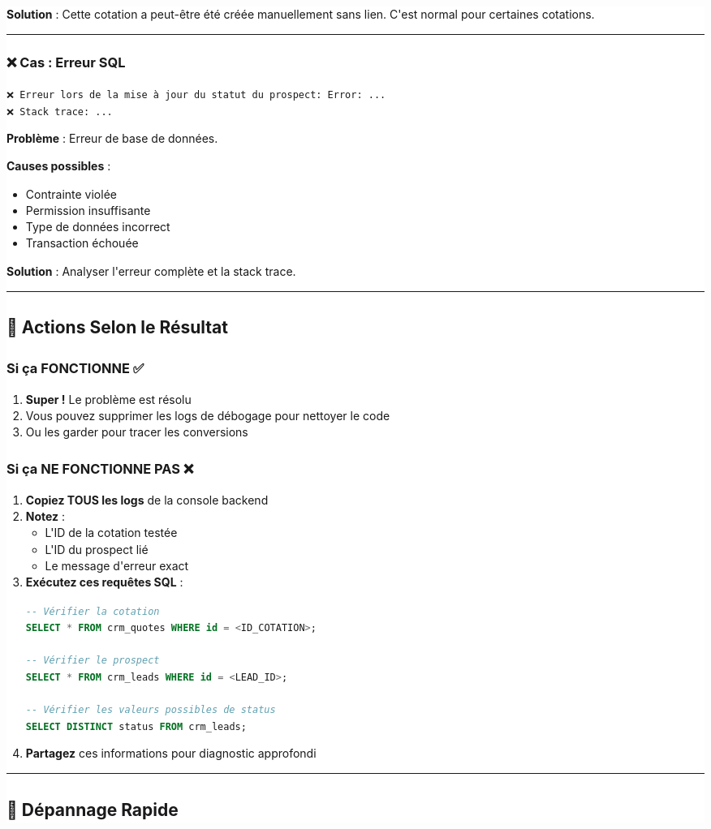 **Solution** : Cette cotation a peut-être été créée manuellement sans lien. C'est normal pour certaines cotations.

---

### ❌ Cas : Erreur SQL
```
❌ Erreur lors de la mise à jour du statut du prospect: Error: ...
❌ Stack trace: ...
```
**Problème** : Erreur de base de données.

**Causes possibles** :
- Contrainte violée
- Permission insuffisante
- Type de données incorrect
- Transaction échouée

**Solution** : Analyser l'erreur complète et la stack trace.

---

## 🎯 Actions Selon le Résultat

### Si ça FONCTIONNE ✅
1. **Super !** Le problème est résolu
2. Vous pouvez supprimer les logs de débogage pour nettoyer le code
3. Ou les garder pour tracer les conversions

### Si ça NE FONCTIONNE PAS ❌
1. **Copiez TOUS les logs** de la console backend
2. **Notez** :
   - L'ID de la cotation testée
   - L'ID du prospect lié
   - Le message d'erreur exact
3. **Exécutez ces requêtes SQL** :
   ```sql
   -- Vérifier la cotation
   SELECT * FROM crm_quotes WHERE id = <ID_COTATION>;
   
   -- Vérifier le prospect
   SELECT * FROM crm_leads WHERE id = <LEAD_ID>;
   
   -- Vérifier les valeurs possibles de status
   SELECT DISTINCT status FROM crm_leads;
   ```
4. **Partagez** ces informations pour diagnostic approfondi

---

## 🔧 Dépannage Rapide
